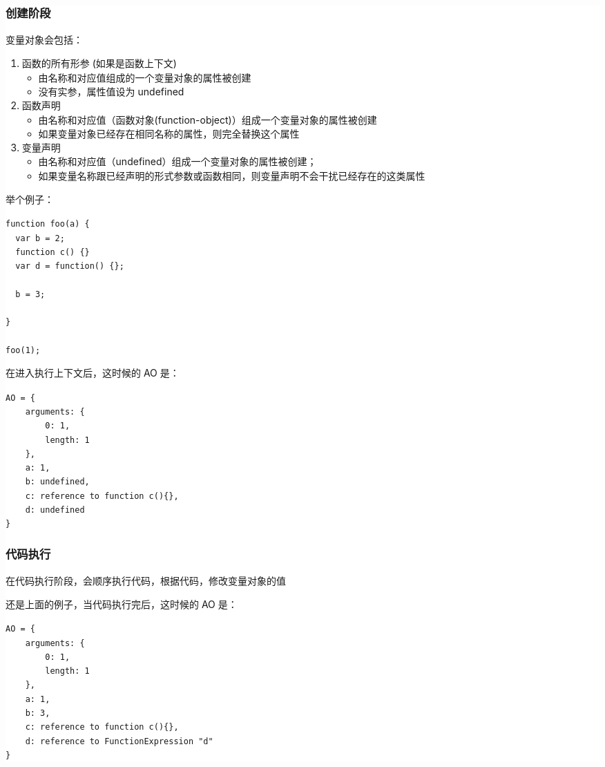 >
>

### 创建阶段

变量对象会包括：

1. 函数的所有形参 (如果是函数上下文)
   - 由名称和对应值组成的一个变量对象的属性被创建
   - 没有实参，属性值设为 undefined
2. 函数声明
   - 由名称和对应值（函数对象(function-object)）组成一个变量对象的属性被创建
   - 如果变量对象已经存在相同名称的属性，则完全替换这个属性
3. 变量声明
   - 由名称和对应值（undefined）组成一个变量对象的属性被创建；
   - 如果变量名称跟已经声明的形式参数或函数相同，则变量声明不会干扰已经存在的这类属性

举个例子：

```
function foo(a) {
  var b = 2;
  function c() {}
  var d = function() {};

  b = 3;

}

foo(1);
```

在进入执行上下文后，这时候的 AO 是：

```
AO = {
    arguments: {
        0: 1,
        length: 1
    },
    a: 1,
    b: undefined,
    c: reference to function c(){},
    d: undefined
}
```

### 代码执行

在代码执行阶段，会顺序执行代码，根据代码，修改变量对象的值

还是上面的例子，当代码执行完后，这时候的 AO 是：

```
AO = {
    arguments: {
        0: 1,
        length: 1
    },
    a: 1,
    b: 3,
    c: reference to function c(){},
    d: reference to FunctionExpression "d"
}
```
